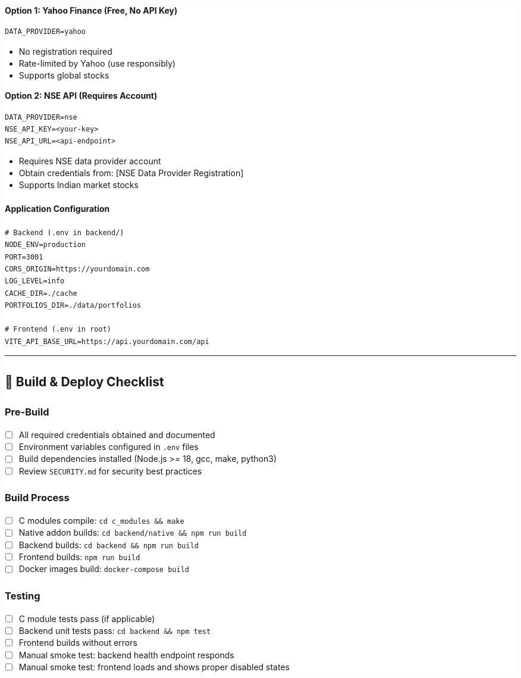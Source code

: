 **Option 1: Yahoo Finance (Free, No API Key)**
```env
DATA_PROVIDER=yahoo
```
- No registration required
- Rate-limited by Yahoo (use responsibly)
- Supports global stocks

**Option 2: NSE API (Requires Account)**
```env
DATA_PROVIDER=nse
NSE_API_KEY=<your-key>
NSE_API_URL=<api-endpoint>
```
- Requires NSE data provider account
- Obtain credentials from: [NSE Data Provider Registration]
- Supports Indian market stocks

#### Application Configuration
```env
# Backend (.env in backend/)
NODE_ENV=production
PORT=3001
CORS_ORIGIN=https://yourdomain.com
LOG_LEVEL=info
CACHE_DIR=./cache
PORTFOLIOS_DIR=./data/portfolios

# Frontend (.env in root)
VITE_API_BASE_URL=https://api.yourdomain.com/api
```

---

## 🚀 Build & Deploy Checklist

### Pre-Build
- [ ] All required credentials obtained and documented
- [ ] Environment variables configured in `.env` files
- [ ] Build dependencies installed (Node.js >= 18, gcc, make, python3)
- [ ] Review `SECURITY.md` for security best practices

### Build Process
- [ ] C modules compile: `cd c_modules && make`
- [ ] Native addon builds: `cd backend/native && npm run build`
- [ ] Backend builds: `cd backend && npm run build`
- [ ] Frontend builds: `npm run build`
- [ ] Docker images build: `docker-compose build`

### Testing
- [ ] C module tests pass (if applicable)
- [ ] Backend unit tests pass: `cd backend && npm test`
- [ ] Frontend builds without errors
- [ ] Manual smoke test: backend health endpoint responds
- [ ] Manual smoke test: frontend loads and shows proper disabled states
